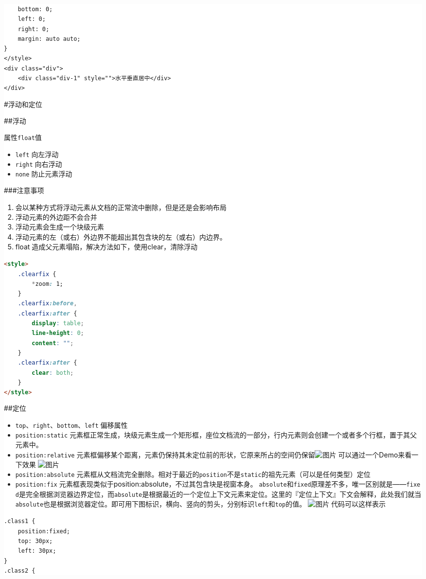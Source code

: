 ```
    bottom: 0;
    left: 0;
    right: 0;
    margin: auto auto;
}
</style>
<div class="div">
    <div class="div-1" style="">水平垂直居中</div>
</div>
```

#浮动和定位

##浮动

属性`float`值
- `left` 向左浮动
- `right`  向右浮动
- `none` 防止元素浮动

###注意事项

1. 会以某种方式将浮动元素从文档的正常流中删除，但是还是会影响布局
2. 浮动元素的外边距不会合并
3. 浮动元素会生成一个块级元素
4. 浮动元素的左（或右）外边界不能超出其包含块的左（或右）内边界。
5. float 造成父元素塌陷，解决方法如下，使用clear，清除浮动
```html
<style>
	.clearfix { 
	    *zoom: 1; 
	} 
	.clearfix:before, 
	.clearfix:after { 
	    display: table; 
	    line-height: 0; 
	    content: ""; 
	}
	.clearfix:after { 
	    clear: both; 
	} 
</style>
```

##定位

- `top`、`right`、`bottom`、`left` 偏移属性
- `position:static` 元素框正常生成，块级元素生成一个矩形框，座位文档流的一部分，行内元素则会创建一个或者多个行框，置于其父元素中。
- `position:relative` 元素框偏移某个距离，元素仍保持其未定位前的形状，它原来所占的空间仍保留![图片](http://bos.nj.bpc.baidu.com/v1/agroup/bb787dc3370961d46a7750ce24333e8f76abaa82)
可以通过一个Demo来看一下效果
![图片](http://bos.nj.bpc.baidu.com/v1/agroup/0855d52f4dc2965b97249dbf7dfb151f6658da3f)
- `position:absolute` 元素框从文档流完全删除。相对于最近的`position`不是`static`的祖先元素（可以是任何类型）定位
- `position:fix` 元素框表现类似于position:absolute，不过其包含块是视窗本身。
`absolute`和`fixed`原理差不多，唯一区别就是——`fixed`是完全根据浏览器边界定位，而`absolute`是根据最近的一个定位上下文元素来定位。这里的『定位上下文』下文会解释，此处我们就当`absolute`也是根据浏览器定位。即可用下图标识，横向、竖向的剪头，分别标识`left`和`top`的值。
![图片](http://bos.nj.bpc.baidu.com/v1/agroup/8f2cfc664ab65bdc0f3196a56fd5419ea150c6f5)
代码可以这样表示
```
.class1 {
	position:fixed;
	top: 30px; 
	left: 30px;
}
.class2 {
```